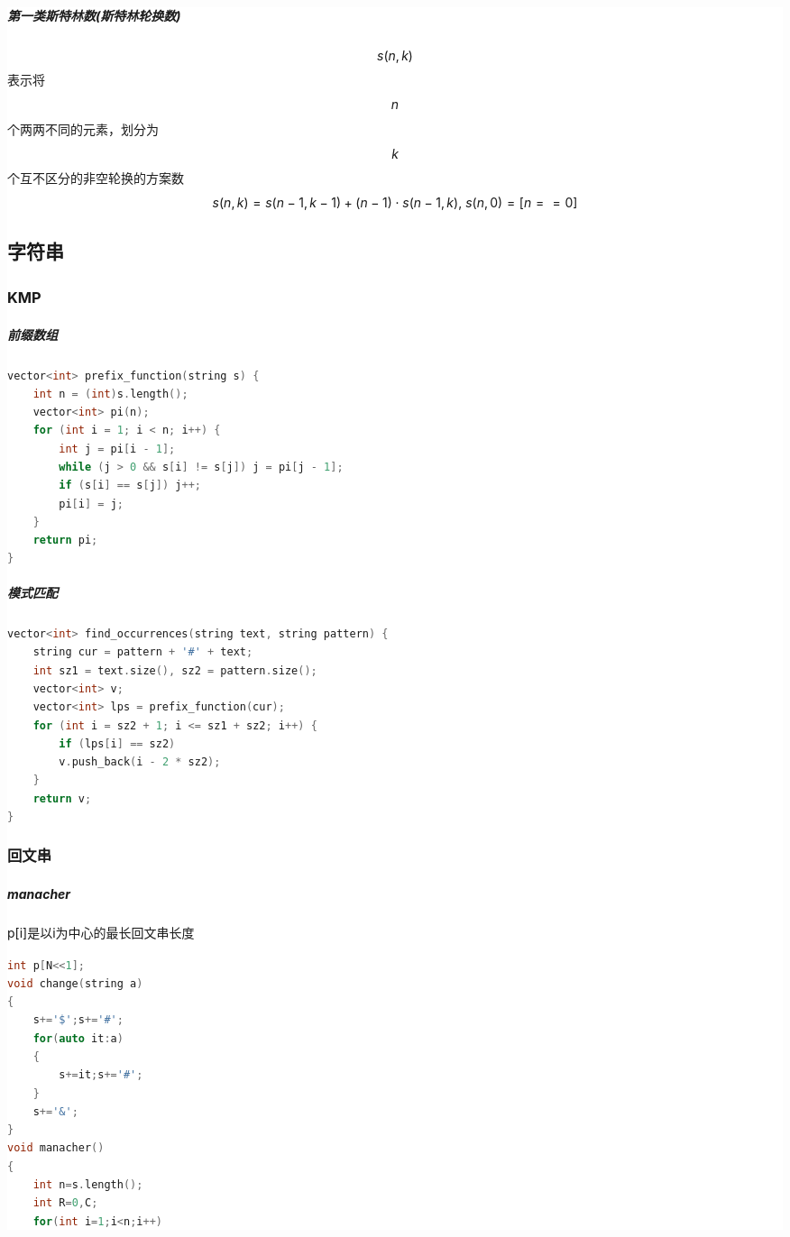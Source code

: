 ##### 第一类斯特林数(斯特林轮换数)

$$s(n,k)$$表示将$$n$$个两两不同的元素，划分为$$k$$个互不区分的非空轮换的方案数
$$
s(n,k)=s(n-1,k-1)+(n-1)\cdot s(n-1,k),\ s(n,0)=[n==0]
$$


## 字符串

### KMP

##### 前缀数组

```cpp
vector<int> prefix_function(string s) {
    int n = (int)s.length();
    vector<int> pi(n);
    for (int i = 1; i < n; i++) {
        int j = pi[i - 1];
        while (j > 0 && s[i] != s[j]) j = pi[j - 1];
        if (s[i] == s[j]) j++;
        pi[i] = j;
    }
    return pi;
}
```

##### 模式匹配

```cpp
vector<int> find_occurrences(string text, string pattern) {
    string cur = pattern + '#' + text;
    int sz1 = text.size(), sz2 = pattern.size();
    vector<int> v;
    vector<int> lps = prefix_function(cur);
    for (int i = sz2 + 1; i <= sz1 + sz2; i++) {
        if (lps[i] == sz2)
        v.push_back(i - 2 * sz2);
    }
    return v;
}
```

### 回文串

##### manacher

p[i]是以i为中心的最长回文串长度

```cpp
int p[N<<1];
void change(string a)
{
    s+='$';s+='#';
    for(auto it:a)
    {
        s+=it;s+='#';
    }
    s+='&';
}
void manacher()
{
    int n=s.length();
    int R=0,C;
    for(int i=1;i<n;i++)
```